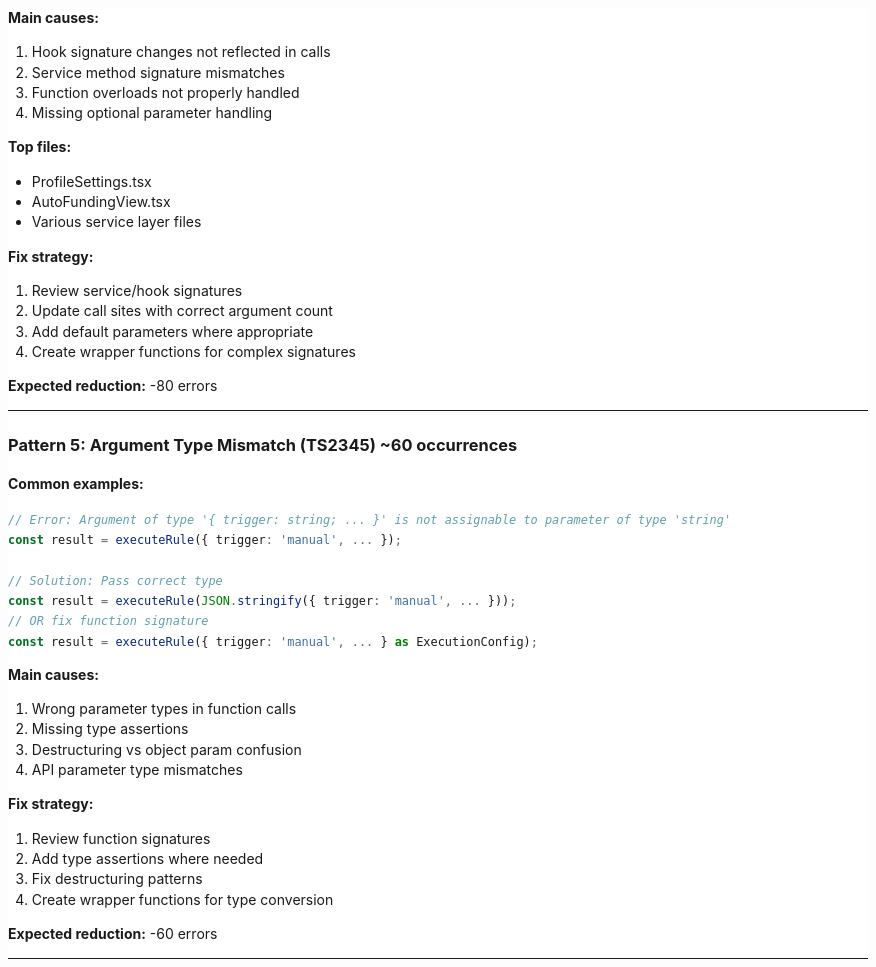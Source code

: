 **Main causes:**

1. Hook signature changes not reflected in calls
2. Service method signature mismatches
3. Function overloads not properly handled
4. Missing optional parameter handling

**Top files:**

- ProfileSettings.tsx
- AutoFundingView.tsx
- Various service layer files

**Fix strategy:**

1. Review service/hook signatures
2. Update call sites with correct argument count
3. Add default parameters where appropriate
4. Create wrapper functions for complex signatures

**Expected reduction:** -80 errors

---

### Pattern 5: Argument Type Mismatch (TS2345) ~60 occurrences

**Common examples:**

```typescript
// Error: Argument of type '{ trigger: string; ... }' is not assignable to parameter of type 'string'
const result = executeRule({ trigger: 'manual', ... });

// Solution: Pass correct type
const result = executeRule(JSON.stringify({ trigger: 'manual', ... }));
// OR fix function signature
const result = executeRule({ trigger: 'manual', ... } as ExecutionConfig);
```

**Main causes:**

1. Wrong parameter types in function calls
2. Missing type assertions
3. Destructuring vs object param confusion
4. API parameter type mismatches

**Fix strategy:**

1. Review function signatures
2. Add type assertions where needed
3. Fix destructuring patterns
4. Create wrapper functions for type conversion

**Expected reduction:** -60 errors

---

